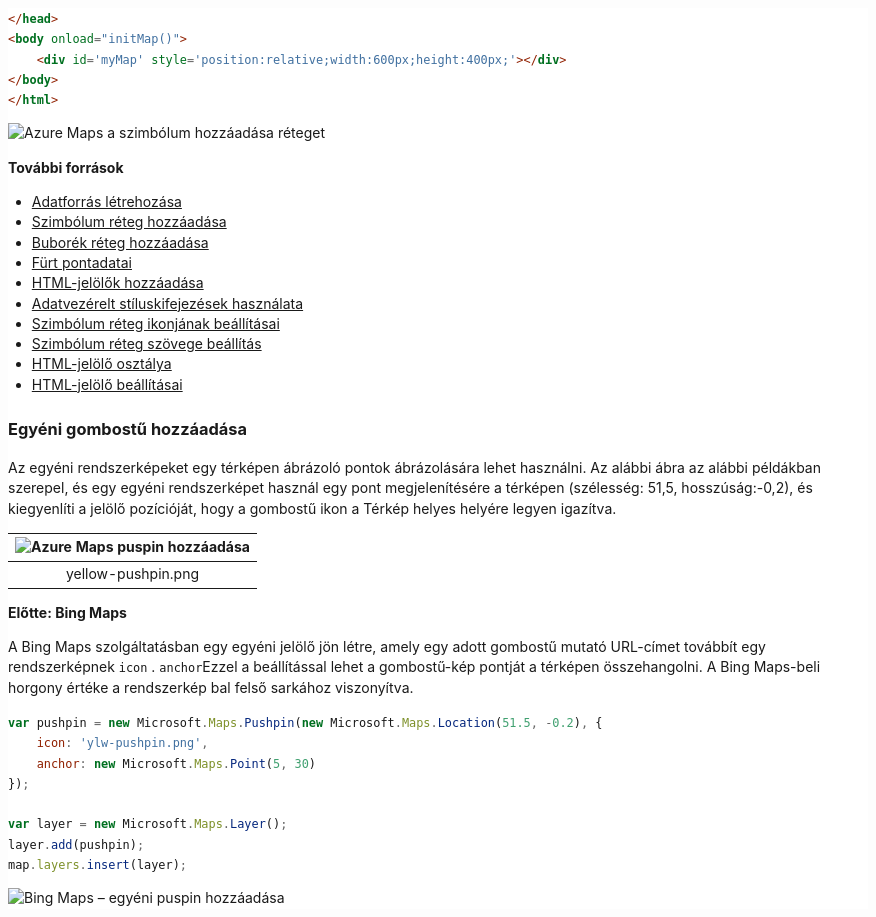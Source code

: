 ```html
</head>
<body onload="initMap()">
    <div id='myMap' style='position:relative;width:600px;height:400px;'></div>
</body>
</html>
```

![Azure Maps a szimbólum hozzáadása réteget](media/migrate-bing-maps-web-app/azure-maps-add-pushpin.jpg)

**További források**

-   [Adatforrás létrehozása](./create-data-source-web-sdk.md)
-   [Szimbólum réteg hozzáadása](./map-add-pin.md)
-   [Buborék réteg hozzáadása](./map-add-bubble-layer.md)
-   [Fürt pontadatai](./clustering-point-data-web-sdk.md)
-   [HTML-jelölők hozzáadása](./map-add-custom-html.md)
-   [Adatvezérelt stíluskifejezések használata](./data-driven-style-expressions-web-sdk.md)
-   [Szimbólum réteg ikonjának beállításai](/javascript/api/azure-maps-control/atlas.iconoptions)
-   [Szimbólum réteg szövege beállítás](/javascript/api/azure-maps-control/atlas.textoptions)
-   [HTML-jelölő osztálya](/javascript/api/azure-maps-control/atlas.htmlmarker)
-   [HTML-jelölő beállításai](/javascript/api/azure-maps-control/atlas.htmlmarkeroptions)

### <a name="adding-a-custom-pushpin"></a>Egyéni gombostű hozzáadása

Az egyéni rendszerképeket egy térképen ábrázoló pontok ábrázolására lehet használni. Az alábbi ábra az alábbi példákban szerepel, és egy egyéni rendszerképet használ egy pont megjelenítésére a térképen (szélesség: 51,5, hosszúság:-0,2), és kiegyenlíti a jelölő pozícióját, hogy a gombostű ikon a Térkép helyes helyére legyen igazítva.

| ![Azure Maps puspin hozzáadása](media/migrate-bing-maps-web-app/yellow-pushpin.png)|
|:-----------------------------------------------------------------------:|
| yellow-pushpin.png                                                        |

**Előtte: Bing Maps**

A Bing Maps szolgáltatásban egy egyéni jelölő jön létre, amely egy adott gombostű mutató URL-címet továbbít egy rendszerképnek `icon` . `anchor`Ezzel a beállítással lehet a gombostű-kép pontját a térképen összehangolni. A Bing Maps-beli horgony értéke a rendszerkép bal felső sarkához viszonyítva.

```javascript
var pushpin = new Microsoft.Maps.Pushpin(new Microsoft.Maps.Location(51.5, -0.2), {
    icon: 'ylw-pushpin.png',
    anchor: new Microsoft.Maps.Point(5, 30)
});

var layer = new Microsoft.Maps.Layer();
layer.add(pushpin);
map.layers.insert(layer);
```

![Bing Maps – egyéni puspin hozzáadása](media/migrate-bing-maps-web-app/bing-maps-add-custom-pushpin.jpg)
